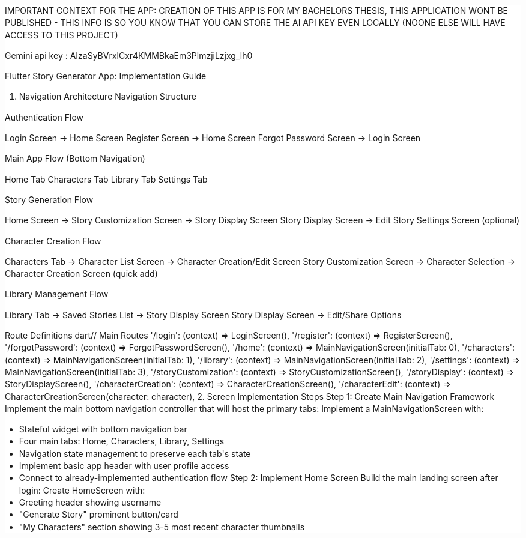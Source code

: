IMPORTANT CONTEXT FOR THE APP: CREATION OF THIS APP IS FOR MY BACHELORS THESIS, THIS APPLICATION WONT BE PUBLISHED - THIS INFO IS SO YOU KNOW THAT YOU CAN STORE THE AI API KEY EVEN LOCALLY (NOONE ELSE WILL HAVE ACCESS TO THIS PROJECT)

Gemini api key : AIzaSyBVrxlCxr4KMMBkaEm3PlmzjiLzjxg_lh0

Flutter Story Generator App: Implementation Guide
1. Navigation Architecture
Navigation Structure

Authentication Flow

Login Screen → Home Screen
Register Screen → Home Screen
Forgot Password Screen → Login Screen


Main App Flow (Bottom Navigation)

Home Tab
Characters Tab
Library Tab
Settings Tab


Story Generation Flow

Home Screen → Story Customization Screen → Story Display Screen
Story Display Screen → Edit Story Settings Screen (optional)


Character Creation Flow

Characters Tab → Character List Screen → Character Creation/Edit Screen
Story Customization Screen → Character Selection → Character Creation Screen (quick add)


Library Management Flow

Library Tab → Saved Stories List → Story Display Screen
Story Display Screen → Edit/Share Options



Route Definitions
dart// Main Routes
'/login': (context) => LoginScreen(),
'/register': (context) => RegisterScreen(),
'/forgotPassword': (context) => ForgotPasswordScreen(),
'/home': (context) => MainNavigationScreen(initialTab: 0),
'/characters': (context) => MainNavigationScreen(initialTab: 1),
'/library': (context) => MainNavigationScreen(initialTab: 2),
'/settings': (context) => MainNavigationScreen(initialTab: 3),
'/storyCustomization': (context) => StoryCustomizationScreen(),
'/storyDisplay': (context) => StoryDisplayScreen(),
'/characterCreation': (context) => CharacterCreationScreen(),
'/characterEdit': (context) => CharacterCreationScreen(character: character),
2. Screen Implementation Steps
Step 1: Create Main Navigation Framework
Implement the main bottom navigation controller that will host the primary tabs:
Implement a MainNavigationScreen with:
- Stateful widget with bottom navigation bar
- Four main tabs: Home, Characters, Library, Settings
- Navigation state management to preserve each tab's state
- Implement basic app header with user profile access
- Connect to already-implemented authentication flow
Step 2: Implement Home Screen
Build the main landing screen after login:
Create HomeScreen with:
- Greeting header showing username
- "Generate Story" prominent button/card
- "My Characters" section showing 3-5 most recent character thumbnails